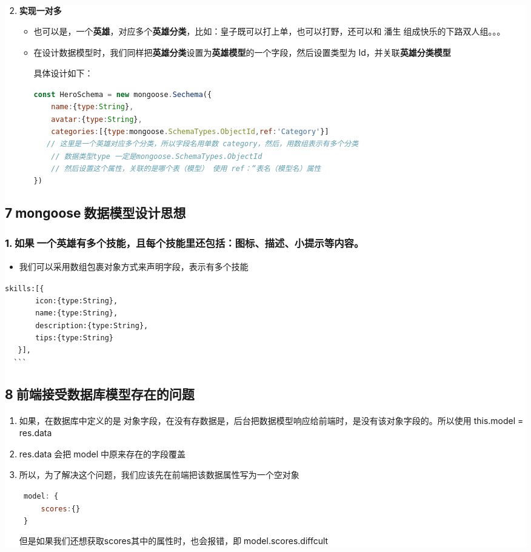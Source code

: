 2. **实现一对多**

   + 也可以是，一个**英雄**，对应多个**英雄分类**，比如：皇子既可以打上单，也可以打野，还可以和 潘生 组成快乐的下路双人组。。。

   + 在设计数据模型时，我们同样把**英雄分类**设置为**英雄模型**的一个字段，然后设置类型为 Id，并关联**英雄分类模型**

     具体设计如下：

     ``` javascript
     const HeroSchema = new mongoose.Sechema({
         name:{type:String},
         avatar:{type:String},
         categories:[{type:mongoose.SchemaTypes.ObjectId,ref:'Category'}]
     	// 这里是一个英雄对应多个分类，所以字段名用单数 category，然后，用数组表示有多个分类
         // 数据类型type 一定是mongoose.SchemaTypes.ObjectId
         // 然后设置这个属性，关联的是哪个表（模型） 使用 ref：“表名（模型名）属性
     })
     ```

## 7 mongoose 数据模型设计思想

   ### 1. 如果 一个英雄有多个技能，且每个技能里还包括：图标、描述、小提示等内容。

   - 我们可以采用数组包裹对象方式来声明字段，表示有多个技能


    skills:[{
           icon:{type:String},
           name:{type:String},
           description:{type:String},
           tips:{type:String}
       }],
      ```

   









## 8 前端接受数据库模型存在的问题

1. 如果，在数据库中定义的是 对象字段，在没有存数据是，后台把数据模型响应给前端时，是没有该对象字段的。所以使用 this.model = res.data 

2. res.data 会把 model 中原来存在的字段覆盖

3. 所以，为了解决这个问题，我们应该先在前端把该数据属性写为一个空对象

   ```javascript
    model: {
    	scores:{}
    }
   ```

   但是如果我们还想获取scores其中的属性时，也会报错，即 model.scores.diffcult
